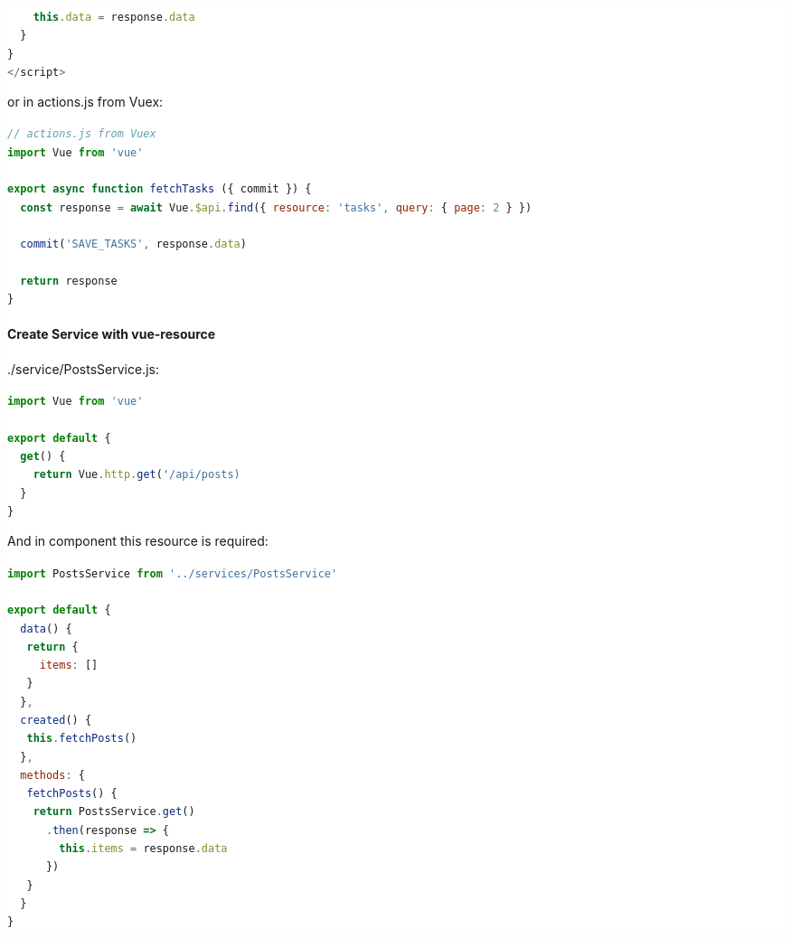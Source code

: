 ```javascript
    this.data = response.data
  }
}
</script>
```

or in actions.js from Vuex:
```javascript
// actions.js from Vuex
import Vue from 'vue'

export async function fetchTasks ({ commit }) {
  const response = await Vue.$api.find({ resource: 'tasks', query: { page: 2 } })

  commit('SAVE_TASKS', response.data)

  return response
}
```

#### Create Service with vue-resource

./service/PostsService.js:

```javascript
import Vue from 'vue'

export default {
  get() {
    return Vue.http.get('/api/posts)
  }
}
```

And in component this resource is required:

```javascript
import PostsService from '../services/PostsService'

export default {
  data() {
   return {
     items: []
   }
  },
  created() {
   this.fetchPosts()
  },
  methods: {
   fetchPosts() {
    return PostsService.get()
      .then(response => {
        this.items = response.data
      })
   }
  }
}
```

